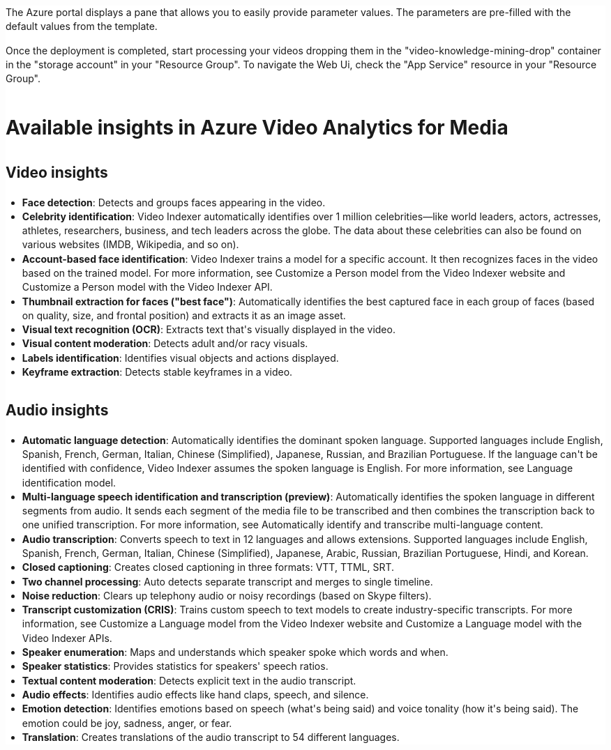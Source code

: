 The Azure portal displays a pane that allows you to easily provide parameter values. The parameters are pre-filled with the default values from the template.

Once the deployment is completed, start processing your videos dropping them in the "video-knowledge-mining-drop" container in the "storage account" in your "Resource Group". 
To navigate the Web Ui, check the "App Service" resource in your "Resource Group".

# Available insights in Azure Video Analytics for Media

## Video insights
* __Face detection__: Detects and groups faces appearing in the video.
* __Celebrity identification__: Video Indexer automatically identifies over 1 million celebrities—like world leaders, actors, actresses, athletes, researchers, business, and tech leaders across the globe. The data about these celebrities can also be found on various websites (IMDB, Wikipedia, and so on).
* __Account-based face identification__: Video Indexer trains a model for a specific account. It then recognizes faces in the video based on the trained model. For more information, see Customize a Person model from the Video Indexer website and Customize a Person model with the Video Indexer API.
* __Thumbnail extraction for faces ("best face")__: Automatically identifies the best captured face in each group of faces (based on quality, size, and frontal position) and extracts it as an image asset.
* __Visual text recognition (OCR)__: Extracts text that's visually displayed in the video.
* __Visual content moderation__: Detects adult and/or racy visuals.
* __Labels identification__: Identifies visual objects and actions displayed.
* __Keyframe extraction__: Detects stable keyframes in a video.

## Audio insights
* __Automatic language detection__: Automatically identifies the dominant spoken language. Supported languages include English, Spanish, French, German, Italian, Chinese (Simplified), Japanese, Russian, and Brazilian Portuguese. If the language can't be identified with confidence, Video Indexer assumes the spoken language is English. For more information, see Language identification model.
* __Multi-language speech identification and transcription (preview)__: Automatically identifies the spoken language in different segments from audio. It sends each segment of the media file to be transcribed and then combines the transcription back to one unified transcription. For more information, see Automatically identify and transcribe multi-language content.
* __Audio transcription__: Converts speech to text in 12 languages and allows extensions. Supported languages include English, Spanish, French, German, Italian, Chinese (Simplified), Japanese, Arabic, Russian, Brazilian Portuguese, Hindi, and Korean.
* __Closed captioning__: Creates closed captioning in three formats: VTT, TTML, SRT.
* __Two channel processing__: Auto detects separate transcript and merges to single timeline.
* __Noise reduction__: Clears up telephony audio or noisy recordings (based on Skype filters).
* __Transcript customization (CRIS)__: Trains custom speech to text models to create industry-specific transcripts. For more information, see Customize a Language model from the Video Indexer website and Customize a Language model with the Video Indexer APIs.
* __Speaker enumeration__: Maps and understands which speaker spoke which words and when.
* __Speaker statistics__: Provides statistics for speakers' speech ratios.
* __Textual content moderation__: Detects explicit text in the audio transcript.
* __Audio effects__: Identifies audio effects like hand claps, speech, and silence.
* __Emotion detection__: Identifies emotions based on speech (what's being said) and voice tonality (how it's being said). The emotion could be joy, sadness, anger, or fear.
* __Translation__: Creates translations of the audio transcript to 54 different languages.
